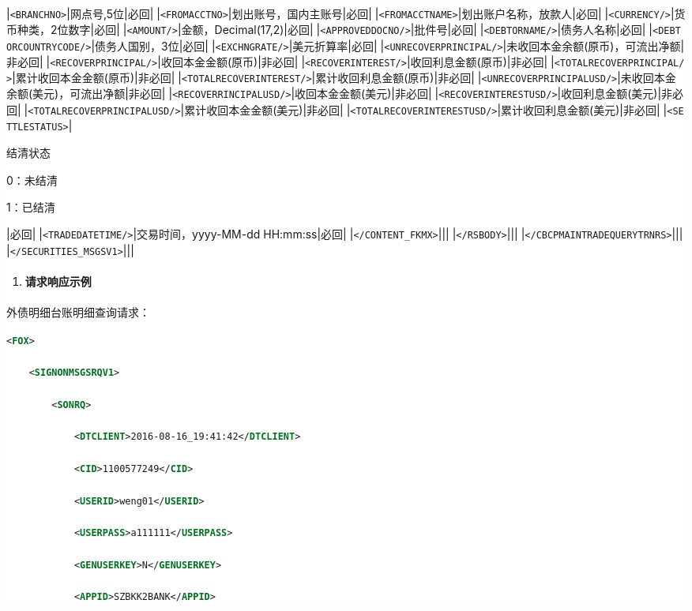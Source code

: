 |`<BRANCHNO>`|网点号,5位|必回|
|`<FROMACCTNO>`|划出账号，国内主账号|必回|
|`<FROMACCTNAME>`|划出账户名称，放款人|必回|
|`<CURRENCY/>`|货币种类，2位数字|必回|
|`<AMOUNT/>`|金额，Decimal(17,2)|必回|
|`<APPROVEDDOCNO/>`|批件号|必回|
|`<DEBTORNAME/>`|债务人名称|必回|
|`<DEBTORCOUNTRYCODE/>`|债务人国别，3位|必回|
|`<EXCHNGRATE/>`|美元折算率|必回|
|`<UNRECOVERPRINCIPAL/>`|未收回本金余额(原币)，可流出净额|非必回|
|`<RECOVERPRINCIPAL/>`|收回本金金额(原币)|非必回|
|`<RECOVERINTEREST/>`|收回利息金额(原币)|非必回|
|`<TOTALRECOVERPRINCIPAL/>`|累计收回本金金额(原币)|非必回|
|`<TOTALRECOVERINTEREST/>`|累计收回利息金额(原币)|非必回|
|`<UNRECOVERPRINCIPALUSD/>`|未收回本金余额(美元)，可流出净额|非必回|
|`<RECOVERRINCIPALUSD/>`|收回本金金额(美元)|非必回|
|`<RECOVERINTERESTUSD/>`|收回利息金额(美元)|非必回|
|`<TOTALRECOVERPRINCIPALUSD/>`|累计收回本金金额(美元)|非必回|
|`<TOTALRECOVERINTERESTUSD/>`|累计收回利息金额(美元)|非必回|
|`<SETTLESTATUS>`|<p>结清状态</p><p>0：未结清</p><p>1：已结清	</p>|必回|
|`<TRADEDATETIME/>`|交易时间，yyyy-MM-dd HH:mm:ss|必回|
|`</CONTENT_FKMX>`|||
|`</RSBODY>`|||
|`</CBCPMAINTRADEQUERYTRNRS>`|||
|`</SECURITIES_MSGSV1>`|||

1. #### **请求响应示例**

外债明细台账明细查询请求：

```xml
<FOX>

    <SIGNONMSGSRQV1>

        <SONRQ>

            <DTCLIENT>2016-08-16_19:41:42</DTCLIENT>

            <CID>1100577249</CID>

            <USERID>weng01</USERID>

            <USERPASS>a111111</USERPASS>

            <GENUSERKEY>N</GENUSERKEY>

            <APPID>SZBKK2BANK</APPID>
```